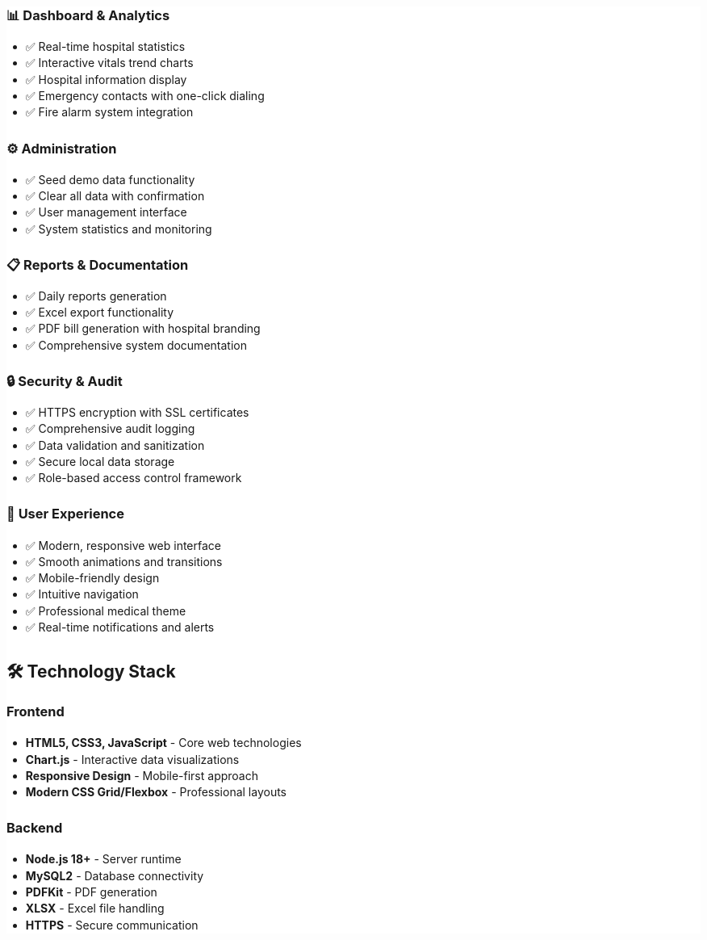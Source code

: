 ### 📊 **Dashboard & Analytics**
- ✅ Real-time hospital statistics
- ✅ Interactive vitals trend charts
- ✅ Hospital information display
- ✅ Emergency contacts with one-click dialing
- ✅ Fire alarm system integration

### ⚙️ **Administration**
- ✅ Seed demo data functionality
- ✅ Clear all data with confirmation
- ✅ User management interface
- ✅ System statistics and monitoring

### 📋 **Reports & Documentation**
- ✅ Daily reports generation
- ✅ Excel export functionality
- ✅ PDF bill generation with hospital branding
- ✅ Comprehensive system documentation

### 🔒 **Security & Audit**
- ✅ HTTPS encryption with SSL certificates
- ✅ Comprehensive audit logging
- ✅ Data validation and sanitization
- ✅ Secure local data storage
- ✅ Role-based access control framework

### 🎨 **User Experience**
- ✅ Modern, responsive web interface
- ✅ Smooth animations and transitions
- ✅ Mobile-friendly design
- ✅ Intuitive navigation
- ✅ Professional medical theme
- ✅ Real-time notifications and alerts

## 🛠️ Technology Stack

### **Frontend**
- **HTML5, CSS3, JavaScript** - Core web technologies
- **Chart.js** - Interactive data visualizations
- **Responsive Design** - Mobile-first approach
- **Modern CSS Grid/Flexbox** - Professional layouts

### **Backend**
- **Node.js 18+** - Server runtime
- **MySQL2** - Database connectivity
- **PDFKit** - PDF generation
- **XLSX** - Excel file handling
- **HTTPS** - Secure communication
